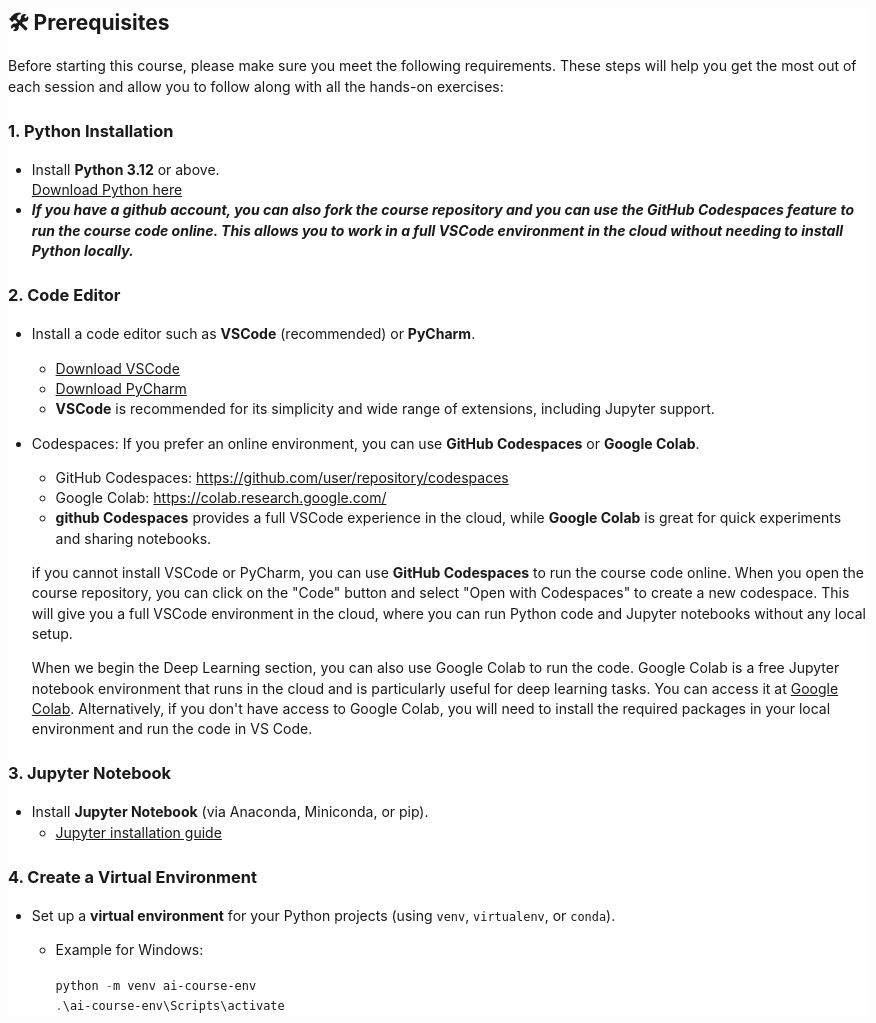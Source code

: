 ## 🛠️ Prerequisites

Before starting this course, please make sure you meet the following requirements. These steps will help you get the most out of each session and allow you to follow along with all the hands-on exercises:

### 1. Python Installation
- Install **Python 3.12** or above.  
  [Download Python here](https://www.python.org/downloads/)
- ***If you have a github account, you can also fork the course repository and you can use the **GitHub Codespaces** feature to run the course code online. This allows you to work in a full VSCode environment in the cloud without needing to install Python locally.***

### 2. Code Editor
- Install a code editor such as **VSCode** (recommended) or **PyCharm**.
  - [Download VSCode](https://code.visualstudio.com/)
  - [Download PyCharm](https://www.jetbrains.com/pycharm/download/)
  - **VSCode** is recommended for its simplicity and wide range of extensions, including Jupyter support.
- Codespaces: If you prefer an online environment, you can use **GitHub Codespaces** or **Google Colab**.
  - GitHub Codespaces: https://github.com/user/repository/codespaces
  - Google Colab: https://colab.research.google.com/
  - **github Codespaces** provides a full VSCode experience in the cloud, while **Google Colab** is great for quick experiments and sharing notebooks.

  if you cannot install VSCode or PyCharm, you can use **GitHub Codespaces** to run the course code online. When you open the course repository, you can click on the "Code" button and select "Open with Codespaces" to create a new codespace. This will give you a full VSCode environment in the cloud, where you can run Python code and Jupyter notebooks without any local setup.

  When we begin the Deep Learning section, you can also use Google Colab to run the code. Google Colab is a free Jupyter notebook environment that runs in the cloud and is particularly useful for deep learning tasks. You can access it at [Google Colab](https://colab.research.google.com/). Alternatively, if you don't have access to Google Colab, you will need to install the required packages in your local environment and run the code in VS Code.

### 3. Jupyter Notebook
- Install **Jupyter Notebook** (via Anaconda, Miniconda, or pip).
  - [Jupyter installation guide](https://jupyter.org/install)

### 4. Create a Virtual Environment
- Set up a **virtual environment** for your Python projects (using `venv`, `virtualenv`, or `conda`).
  
  - Example for Windows:
    ```PowerShell
    python -m venv ai-course-env
    .\ai-course-env\Scripts\activate
    ```
    